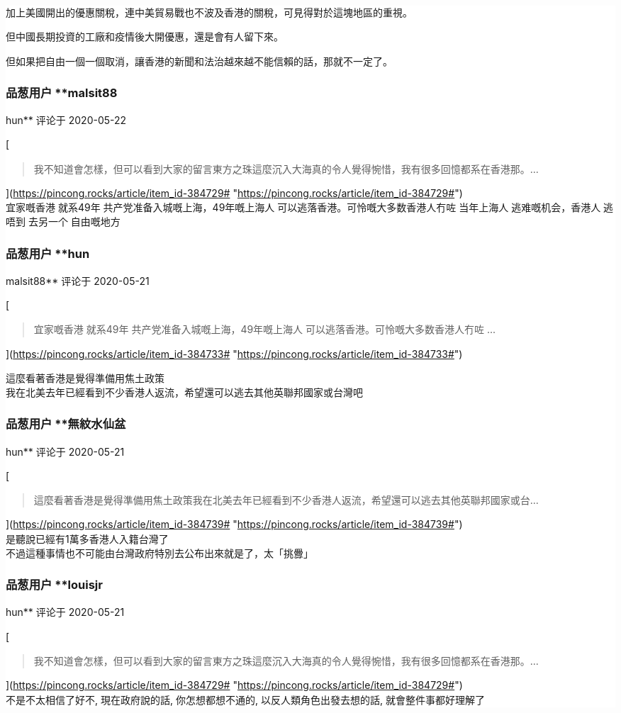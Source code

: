 加上美國開出的優惠關稅，連中美貿易戰也不波及香港的關稅，可見得對於這塊地區的重視。  
  
但中國長期投資的工廠和疫情後大開優惠，還是會有人留下來。  
  
但如果把自由一個一個取消，讓香港的新聞和法治越來越不能信賴的話，那就不一定了。
        


            
### 品葱用户 **malsit88 
hun** 评论于 2020-05-22
        
[

> 我不知道會怎樣，但可以看到大家的留言東方之珠這麼沉入大海真的令人覺得惋惜，我有很多回憶都系在香港那。...

](https://pincong.rocks/article/item_id-384729# "https://pincong.rocks/article/item_id-384729#")  
宜家嘅香港 就系49年 共产党准备入城嘅上海，49年嘅上海人 可以逃落香港。可怜嘅大多数香港人冇咗 当年上海人 逃难嘅机会，香港人 逃唔到 去另一个 自由嘅地方
        


            
### 品葱用户 **hun 
malsit88** 评论于 2020-05-21
        
[

> 宜家嘅香港 就系49年 共产党准备入城嘅上海，49年嘅上海人 可以逃落香港。可怜嘅大多数香港人冇咗 ...

](https://pincong.rocks/article/item_id-384733# "https://pincong.rocks/article/item_id-384733#")  
  
這麼看著香港是覺得準備用焦土政策  
我在北美去年已經看到不少香港人返流，希望還可以逃去其他英聯邦國家或台灣吧
        


            
### 品葱用户 **無紋水仙盆 
hun** 评论于 2020-05-21
        
[

> 這麼看著香港是覺得準備用焦土政策我在北美去年已經看到不少香港人返流，希望還可以逃去其他英聯邦國家或台...

](https://pincong.rocks/article/item_id-384739# "https://pincong.rocks/article/item_id-384739#")  
是聽說已經有1萬多香港人入籍台灣了  
不過這種事情也不可能由台灣政府特別去公布出來就是了，太「挑釁」
        


            
### 品葱用户 **louisjr 
hun** 评论于 2020-05-21
        
[

> 我不知道會怎樣，但可以看到大家的留言東方之珠這麼沉入大海真的令人覺得惋惜，我有很多回憶都系在香港那。...

](https://pincong.rocks/article/item_id-384729# "https://pincong.rocks/article/item_id-384729#")  
不是不太相信了好不, 現在政府說的話, 你怎想都想不通的, 以反人類角色出發去想的話, 就會整件事都好理解了
        


            